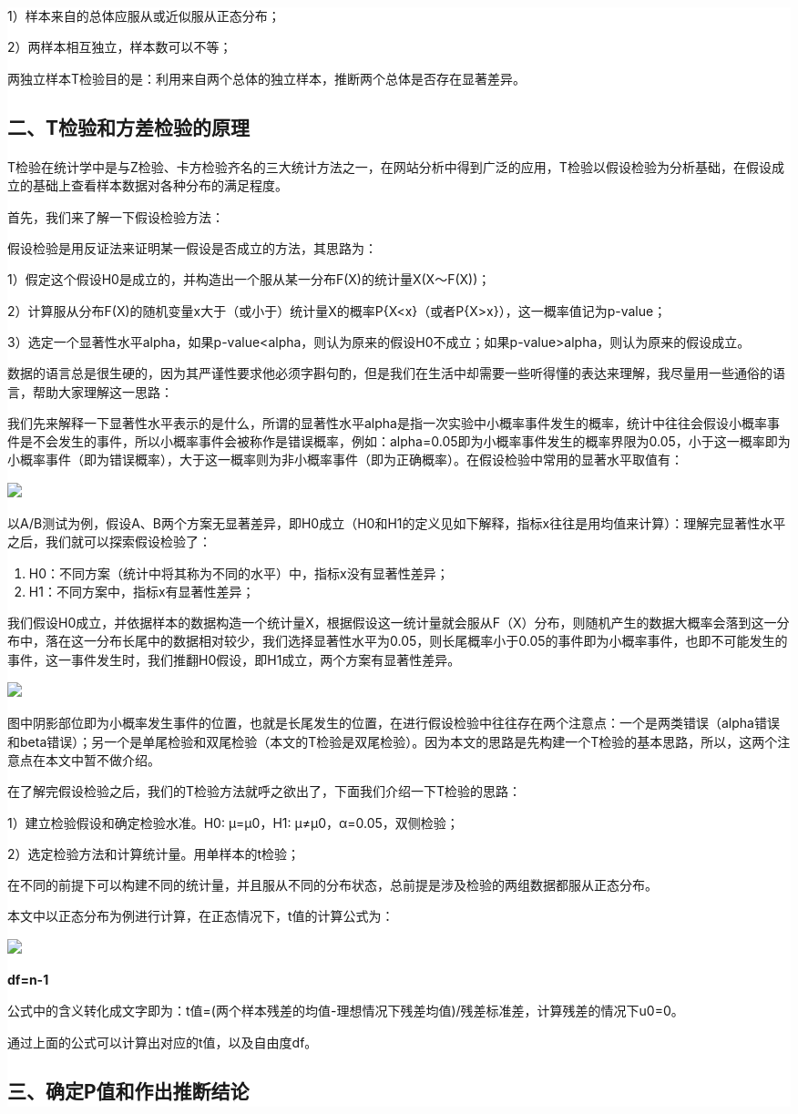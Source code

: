 1）样本来自的总体应服从或近似服从正态分布；

2）两样本相互独立，样本数可以不等；

两独立样本T检验目的是：利用来自两个总体的独立样本，推断两个总体是否存在显著差异。

## 二、T检验和方差检验的原理

T检验在统计学中是与Z检验、卡方检验齐名的三大统计方法之一，在网站分析中得到广泛的应用，T检验以假设检验为分析基础，在假设成立的基础上查看样本数据对各种分布的满足程度。

首先，我们来了解一下假设检验方法：

假设检验是用反证法来证明某一假设是否成立的方法，其思路为：

1）假定这个假设H0是成立的，并构造出一个服从某一分布F(X)的统计量X(X～F(X))；

2）计算服从分布F(X)的随机变量x大于（或小于）统计量X的概率P{X<x}（或者P{X>x}），这一概率值记为p-value；

3）选定一个显著性水平alpha，如果p-value<alpha，则认为原来的假设H0不成立；如果p-value>alpha，则认为原来的假设成立。

数据的语言总是很生硬的，因为其严谨性要求他必须字斟句酌，但是我们在生活中却需要一些听得懂的表达来理解，我尽量用一些通俗的语言，帮助大家理解这一思路：

我们先来解释一下显著性水平表示的是什么，所谓的显著性水平alpha是指一次实验中小概率事件发生的概率，统计中往往会假设小概率事件是不会发生的事件，所以小概率事件会被称作是错误概率，例如：alpha=0.05即为小概率事件发生的概率界限为0.05，小于这一概率即为小概率事件（即为错误概率），大于这一概率则为非小概率事件（即为正确概率）。在假设检验中常用的显著水平取值有：

![](https://image.woshipm.com/wp-files/2022/11/wsrgr28cZnbqg6e8Dax3.png)

以A/B测试为例，假设A、B两个方案无显著差异，即H0成立（H0和H1的定义见如下解释，指标x往往是用均值来计算）：理解完显著性水平之后，我们就可以探索假设检验了：

1.  H0：不同方案（统计中将其称为不同的水平）中，指标x没有显著性差异；
2.  H1：不同方案中，指标x有显著性差异；

我们假设H0成立，并依据样本的数据构造一个统计量X，根据假设这一统计量就会服从F（X）分布，则随机产生的数据大概率会落到这一分布中，落在这一分布长尾中的数据相对较少，我们选择显著性水平为0.05，则长尾概率小于0.05的事件即为小概率事件，也即不可能发生的事件，这一事件发生时，我们推翻H0假设，即H1成立，两个方案有显著性差异。

![](https://image.woshipm.com/wp-files/2022/11/ASwjchB8omuhkwzrdLjz.png)

图中阴影部位即为小概率发生事件的位置，也就是长尾发生的位置，在进行假设检验中往往存在两个注意点：一个是两类错误（alpha错误和beta错误）；另一个是单尾检验和双尾检验（本文的T检验是双尾检验）。因为本文的思路是先构建一个T检验的基本思路，所以，这两个注意点在本文中暂不做介绍。

在了解完假设检验之后，我们的T检验方法就呼之欲出了，下面我们介绍一下T检验的思路：

1）建立检验假设和确定检验水准。H0: μ=μ0，H1: μ≠μ0，α=0.05，双侧检验；

2）选定检验方法和计算统计量。用单样本的t检验；

在不同的前提下可以构建不同的统计量，并且服从不同的分布状态，总前提是涉及检验的两组数据都服从正态分布。

本文中以正态分布为例进行计算，在正态情况下，t值的计算公式为：

![](https://image.woshipm.com/wp-files/2022/11/gzrkGfOtWXgzkQFLGn96.png)

**df=n-1**

公式中的含义转化成文字即为：t值=(两个样本残差的均值-理想情况下残差均值)/残差标准差，计算残差的情况下u0=0。

通过上面的公式可以计算出对应的t值，以及自由度df。

## 三、确定P值和作出推断结论
